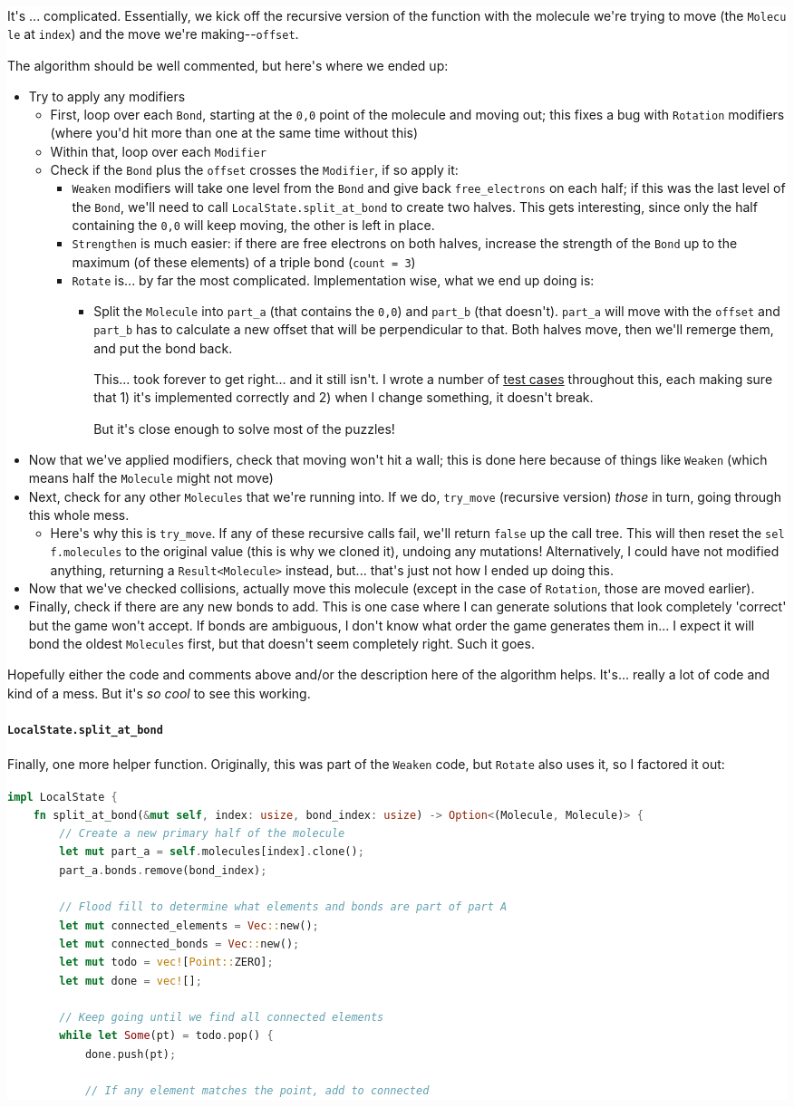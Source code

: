 It's ... complicated. Essentially, we kick off the recursive version of the function with the molecule we're trying to move (the `Molecule` at `index`) and the move we're making--`offset`. 

The algorithm should be well commented, but here's where we ended up:

* Try to apply any modifiers
  * First, loop over each `Bond`, starting at the `0,0` point of the molecule and moving out; this fixes a bug with `Rotation` modifiers (where you'd hit more than one at the same time without this)
  * Within that, loop over each `Modifier`
  * Check if the `Bond` plus the `offset` crosses the `Modifier`, if so apply it:
    * `Weaken` modifiers will take one level from the `Bond` and give back `free_electrons` on each half; if this was the last level of the `Bond`, we'll need to call `LocalState.split_at_bond` to create two halves. This gets interesting, since only the half containing the `0,0` will keep moving, the other is left in place. 
    * `Strengthen` is much easier: if there are free electrons on both halves, increase the strength of the `Bond` up to the maximum (of these elements) of a triple bond (`count = 3`)
    * `Rotate` is... by far the most complicated. Implementation wise, what we end up doing is:
      * Split the `Molecule` into `part_a` (that contains the `0,0`) and `part_b` (that doesn't). `part_a` will move with the `offset` and `part_b` has to calculate a new offset that will be perpendicular to that. Both halves move, then we'll remerge them, and put the bond back. 

        This... took forever to get right... and it still isn't. I wrote a number of [test cases](#running-test-cases) throughout this, each making sure that 1) it's implemented correctly and 2) when I change something, it doesn't break. 

        But it's close enough to solve most of the puzzles!
* Now that we've applied modifiers, check that moving won't hit a wall; this is done here because of things like `Weaken` (which means half the `Molecule` might not move)
* Next, check for any other `Molecules` that we're running into. If we do, `try_move` (recursive version) *those* in turn, going through this whole mess. 
  * Here's why this is `try_move`. If any of these recursive calls fail, we'll return `false` up the call tree. This will then reset the `self.molecules` to the original value (this is why we cloned it), undoing any mutations! Alternatively, I could have not modified anything, returning a `Result<Molecule>` instead, but... that's just not how I ended up doing this.
* Now that we've checked collisions, actually move this molecule (except in the case of `Rotation`, those are moved earlier). 
* Finally, check if there are any new bonds to add. This is one case where I can generate solutions that look completely 'correct' but the game won't accept. If bonds are ambiguous, I don't know what order the game generates them in... I expect it will bond the oldest `Molecules` first, but that doesn't seem completely right. Such it goes. 

Hopefully either the code and comments above and/or the description here of the algorithm helps. It's... really a lot of code and kind of a mess. But it's *so cool* to see this working. 

#### `LocalState.split_at_bond`

Finally, one more helper function. Originally, this was part of the `Weaken` code, but `Rotate` also uses it, so I factored it out:

```rust
impl LocalState {
    fn split_at_bond(&mut self, index: usize, bond_index: usize) -> Option<(Molecule, Molecule)> {
        // Create a new primary half of the molecule
        let mut part_a = self.molecules[index].clone();
        part_a.bonds.remove(bond_index);

        // Flood fill to determine what elements and bonds are part of part A
        let mut connected_elements = Vec::new();
        let mut connected_bonds = Vec::new();
        let mut todo = vec![Point::ZERO];
        let mut done = vec![];

        // Keep going until we find all connected elements
        while let Some(pt) = todo.pop() {
            done.push(pt);

            // If any element matches the point, add to connected
```